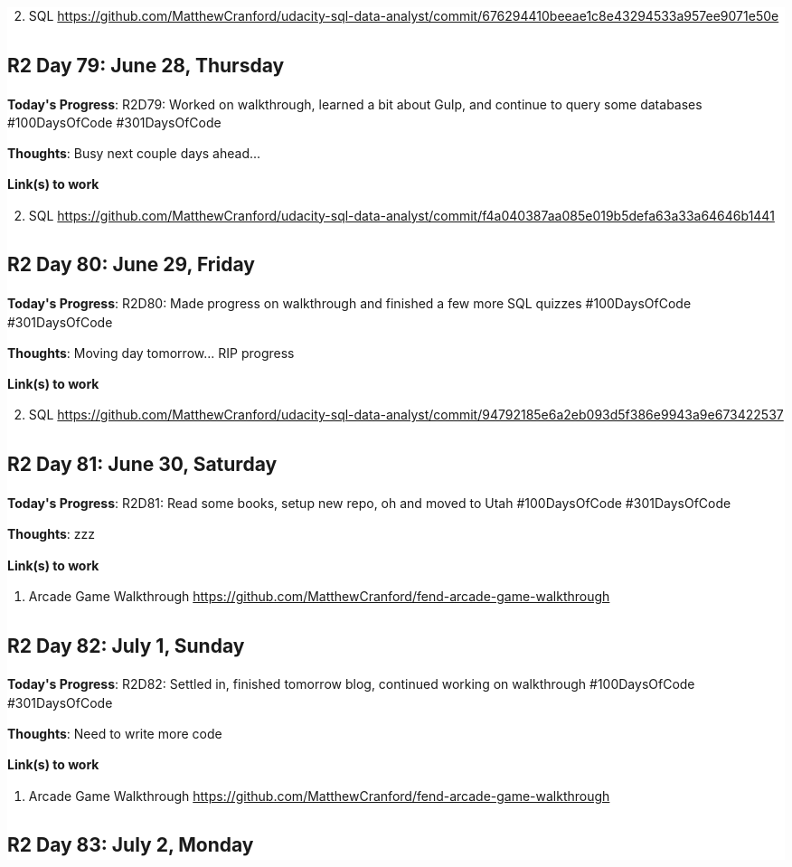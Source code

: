2.  SQL
https://github.com/MatthewCranford/udacity-sql-data-analyst/commit/676294410beeae1c8e43294533a957ee9071e50e

## R2 Day 79: June 28, Thursday

**Today's Progress**: R2D79: Worked on walkthrough, learned a bit about Gulp, and continue to query some databases  #100DaysOfCode #301DaysOfCode

**Thoughts**: Busy next couple days ahead...

**Link(s) to work**

2.  SQL
https://github.com/MatthewCranford/udacity-sql-data-analyst/commit/f4a040387aa085e019b5defa63a33a64646b1441

## R2 Day 80: June 29, Friday

**Today's Progress**: R2D80: Made progress on walkthrough and finished a few more SQL quizzes #100DaysOfCode #301DaysOfCode

**Thoughts**: Moving day tomorrow... RIP progress

**Link(s) to work**

2.  SQL
https://github.com/MatthewCranford/udacity-sql-data-analyst/commit/94792185e6a2eb093d5f386e9943a9e673422537

## R2 Day 81: June 30, Saturday

**Today's Progress**: R2D81: Read some books, setup new repo, oh and moved to Utah #100DaysOfCode #301DaysOfCode

**Thoughts**: zzz

**Link(s) to work**

1.  Arcade Game Walkthrough
https://github.com/MatthewCranford/fend-arcade-game-walkthrough

## R2 Day 82: July 1, Sunday

**Today's Progress**: R2D82: Settled in, finished tomorrow blog, continued working on walkthrough #100DaysOfCode #301DaysOfCode

**Thoughts**: Need to write more code

**Link(s) to work**

1.  Arcade Game Walkthrough
https://github.com/MatthewCranford/fend-arcade-game-walkthrough

## R2 Day 83: July 2, Monday
